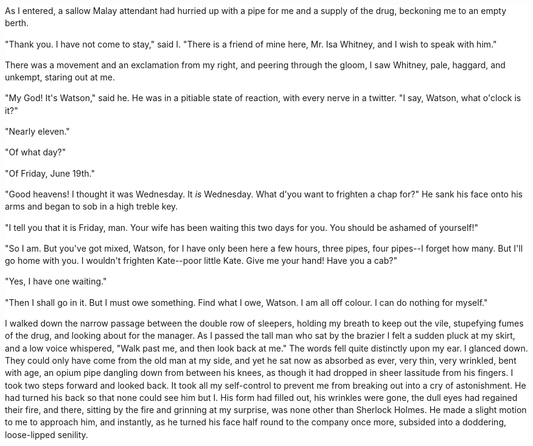 As I entered, a sallow Malay attendant had hurried up with a pipe
for me and a supply of the drug, beckoning me to an empty berth.

"Thank you. I have not come to stay," said I. "There is a friend
of mine here, Mr. Isa Whitney, and I wish to speak with him."

There was a movement and an exclamation from my right, and
peering through the gloom, I saw Whitney, pale, haggard, and
unkempt, staring out at me.

"My God! It's Watson," said he. He was in a pitiable state of
reaction, with every nerve in a twitter. "I say, Watson, what
o'clock is it?"

"Nearly eleven."

"Of what day?"

"Of Friday, June 19th."

"Good heavens! I thought it was Wednesday. It *is* Wednesday. What
d'you want to frighten a chap for?" He sank his face onto his
arms and began to sob in a high treble key.

"I tell you that it is Friday, man. Your wife has been waiting
this two days for you. You should be ashamed of yourself!"

"So I am. But you've got mixed, Watson, for I have only been here
a few hours, three pipes, four pipes--I forget how many. But I'll
go home with you. I wouldn't frighten Kate--poor little Kate.
Give me your hand! Have you a cab?"

"Yes, I have one waiting."

"Then I shall go in it. But I must owe something. Find what I
owe, Watson. I am all off colour. I can do nothing for myself."

I walked down the narrow passage between the double row of
sleepers, holding my breath to keep out the vile, stupefying
fumes of the drug, and looking about for the manager. As I passed
the tall man who sat by the brazier I felt a sudden pluck at my
skirt, and a low voice whispered, "Walk past me, and then look
back at me." The words fell quite distinctly upon my ear. I
glanced down. They could only have come from the old man at my
side, and yet he sat now as absorbed as ever, very thin, very
wrinkled, bent with age, an opium pipe dangling down from between
his knees, as though it had dropped in sheer lassitude from his
fingers. I took two steps forward and looked back. It took all my
self-control to prevent me from breaking out into a cry of
astonishment. He had turned his back so that none could see him
but I. His form had filled out, his wrinkles were gone, the dull
eyes had regained their fire, and there, sitting by the fire and
grinning at my surprise, was none other than Sherlock Holmes. He
made a slight motion to me to approach him, and instantly, as he
turned his face half round to the company once more, subsided
into a doddering, loose-lipped senility.
